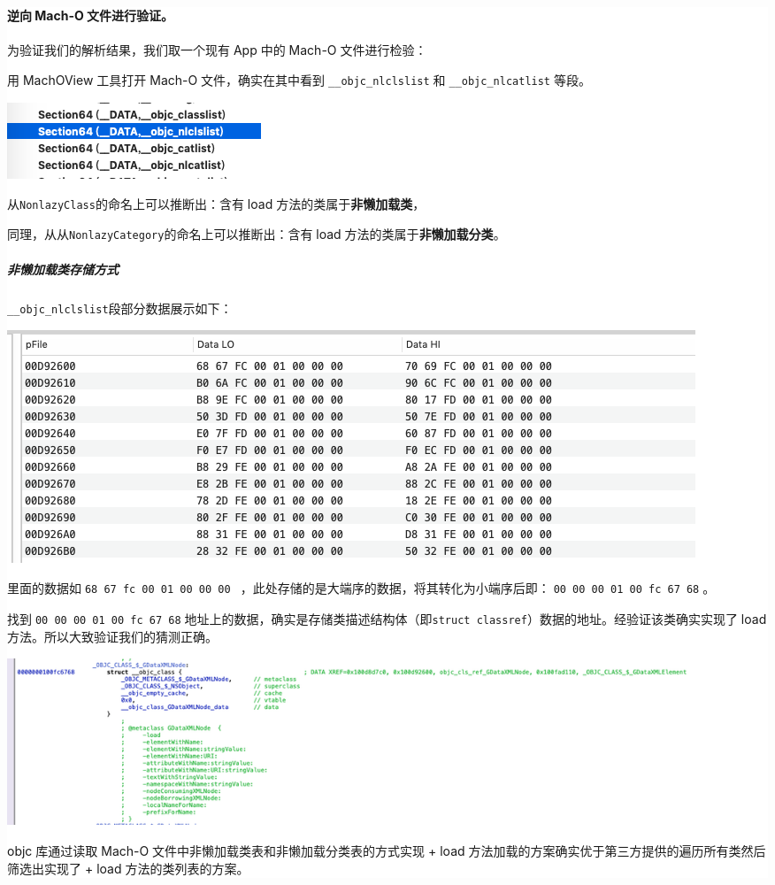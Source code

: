 #### 逆向 Mach-O 文件进行验证。

为验证我们的解析结果，我们取一个现有 App 中的 Mach-O 文件进行检验：

用 MachOView 工具打开 Mach-O 文件，确实在其中看到 `__objc_nlclslist` 和 `__objc_nlcatlist` 等段。


![o_list](images/mach-o_list.png)

从`NonlazyClass`的命名上可以推断出：含有 load 方法的类属于**非懒加载类**，

同理，从从`NonlazyCategory`的命名上可以推断出：含有 load 方法的类属于**非懒加载分类**。

##### 非懒加载类存储方式

`__objc_nlclslist`段部分数据展示如下：


![o_objc_nlclslist](images/mach-o_objc_nlclslist.png)

里面的数据如 `68 67 fc 00 01 00 00 00 ` ，此处存储的是大端序的数据，将其转化为小端序后即： `00 00 00 01 00 fc 67 68` 。

找到 `00 00 00 01 00 fc 67 68` 地址上的数据，确实是存储类描述结构体（即`struct classref`）数据的地址。经验证该类确实实现了 load 方法。所以大致验证我们的猜测正确。

![mach-o_nlclass](images/mach-o_nlclass.png)

objc 库通过读取 Mach-O 文件中非懒加载类表和非懒加载分类表的方式实现 + load 方法加载的方案确实优于第三方提供的遍历所有类然后筛选出实现了 + load 方法的类列表的方案。
